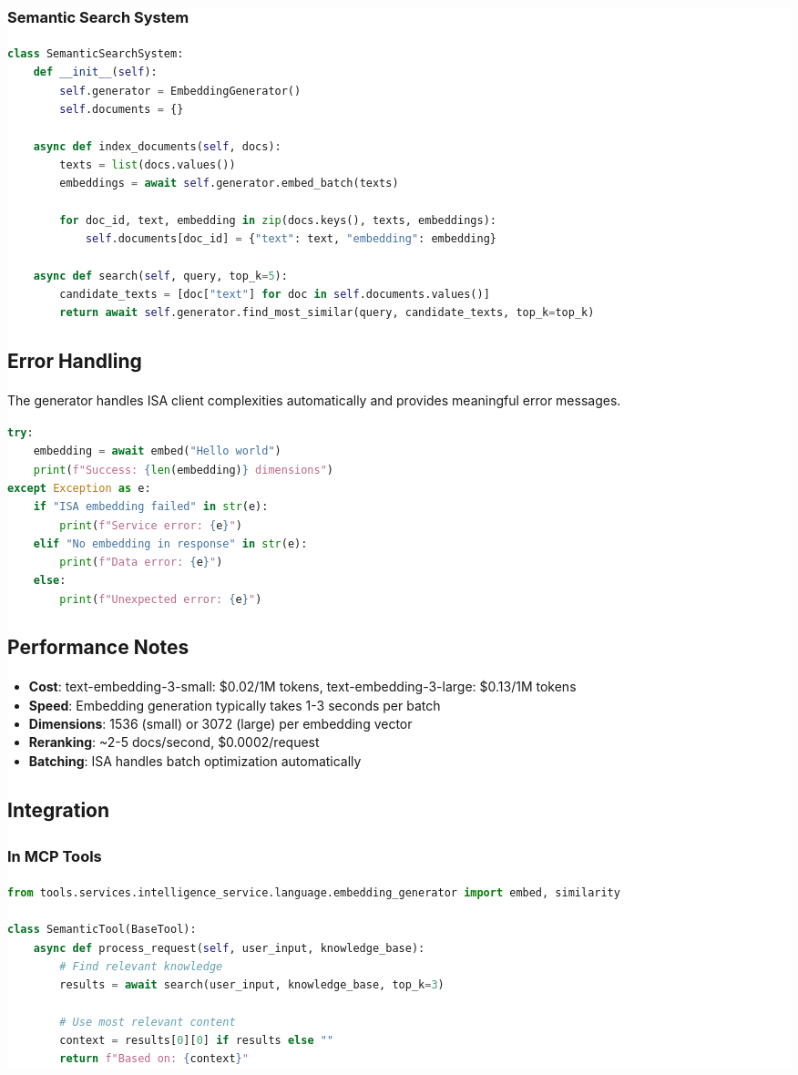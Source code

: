 ### Semantic Search System
```python
class SemanticSearchSystem:
    def __init__(self):
        self.generator = EmbeddingGenerator()
        self.documents = {}
    
    async def index_documents(self, docs):
        texts = list(docs.values())
        embeddings = await self.generator.embed_batch(texts)
        
        for doc_id, text, embedding in zip(docs.keys(), texts, embeddings):
            self.documents[doc_id] = {"text": text, "embedding": embedding}
    
    async def search(self, query, top_k=5):
        candidate_texts = [doc["text"] for doc in self.documents.values()]
        return await self.generator.find_most_similar(query, candidate_texts, top_k=top_k)
```

## Error Handling

The generator handles ISA client complexities automatically and provides meaningful error messages.

```python
try:
    embedding = await embed("Hello world")
    print(f"Success: {len(embedding)} dimensions")
except Exception as e:
    if "ISA embedding failed" in str(e):
        print(f"Service error: {e}")
    elif "No embedding in response" in str(e):
        print(f"Data error: {e}")
    else:
        print(f"Unexpected error: {e}")
```

## Performance Notes

- **Cost**: text-embedding-3-small: $0.02/1M tokens, text-embedding-3-large: $0.13/1M tokens
- **Speed**: Embedding generation typically takes 1-3 seconds per batch
- **Dimensions**: 1536 (small) or 3072 (large) per embedding vector
- **Reranking**: ~2-5 docs/second, $0.0002/request
- **Batching**: ISA handles batch optimization automatically

## Integration

### In MCP Tools
```python
from tools.services.intelligence_service.language.embedding_generator import embed, similarity

class SemanticTool(BaseTool):
    async def process_request(self, user_input, knowledge_base):
        # Find relevant knowledge
        results = await search(user_input, knowledge_base, top_k=3)
        
        # Use most relevant content
        context = results[0][0] if results else ""
        return f"Based on: {context}"
```
